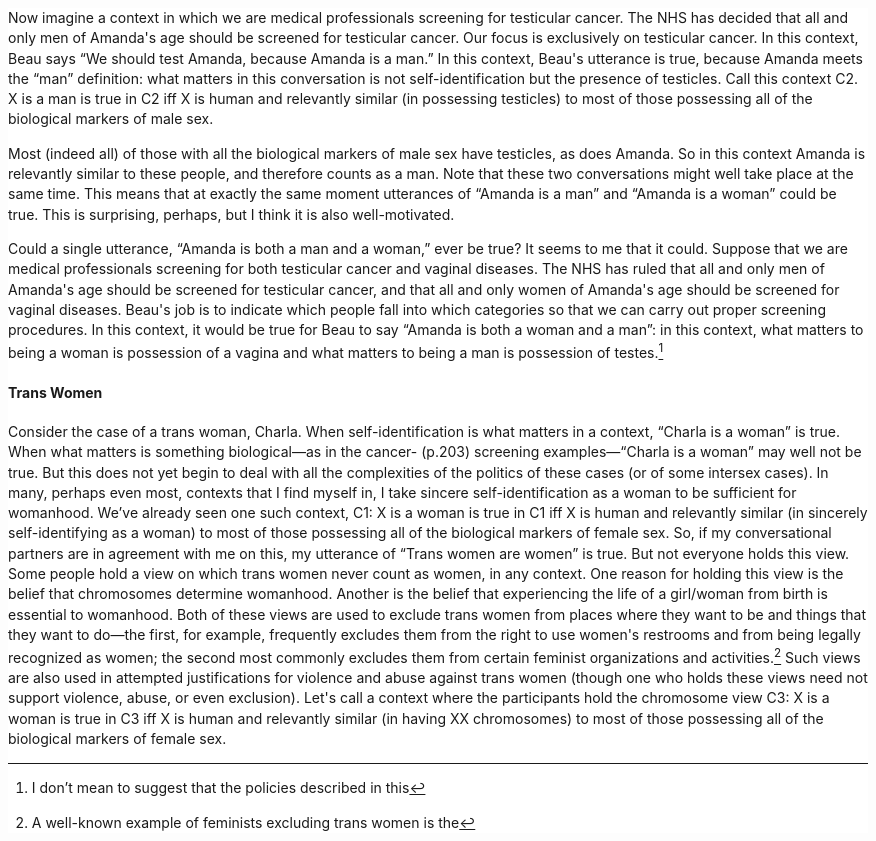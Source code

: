 Now imagine a context in which we are medical professionals screening for
testicular cancer. The NHS has decided that all and only men of Amanda's
age should be screened for testicular cancer. Our focus is exclusively on
testicular cancer. In this context, Beau says “We should test Amanda,
because Amanda is a man.” In this context, Beau's utterance is true, because
Amanda meets the “man” definition: what matters in this conversation is not
self-identification but the presence of testicles. Call this context C2.
X is a man is true in C2 iff X is human and relevantly similar
(in possessing testicles) to most of those possessing all of the
biological markers of male sex.

Most (indeed all) of those with all the biological markers of male sex
have testicles, as does Amanda. So in this context Amanda is
relevantly similar to these people, and therefore counts as a man.
Note that these two conversations might well take place at the same
time.  This means that at exactly the same moment utterances of
“Amanda is a man” and “Amanda is a woman” could be true. This is
surprising, perhaps, but I think it is also well-motivated.

Could a single utterance, “Amanda is both a man and a woman,” ever be
true? It seems to me that it could. Suppose that we are medical
professionals screening for both testicular cancer and vaginal
diseases. The NHS has ruled that all and only men of Amanda's age
should be screened for testicular cancer, and that all and only women
of Amanda's age should be screened for vaginal diseases. Beau's job is
to indicate which people fall into which categories so that we can
carry out proper screening procedures. In this context, it would be
true for Beau to say “Amanda is both a woman and a man”: in this
context, what matters to being a woman is possession of a vagina and
what matters to being a man is possession of testes.[^7]

#### Trans Women

Consider the case of a trans woman, Charla. When self-identification
is what matters in a context, “Charla is a woman” is true. When what
matters is something biological—as in the cancer- (p.203) screening
examples—“Charla is a woman” may well not be true. But this does not
yet begin to deal with all the complexities of the politics of these
cases (or of some intersex cases).  In many, perhaps even most,
contexts that I find myself in, I take sincere self-identification as
a woman to be sufficient for womanhood. We’ve already seen one such
context, C1: X is a woman is true in C1 iff X is human and relevantly
similar (in sincerely self-identifying as a woman) to most of those
possessing all of the biological markers of female sex.  So, if my
conversational partners are in agreement with me on this, my utterance
of “Trans women are women” is true.  But not everyone holds this
view. Some people hold a view on which trans women never count as
women, in any context. One reason for holding this view is the belief
that chromosomes determine womanhood. Another is the belief that
experiencing the life of a girl/woman from birth is essential to
womanhood. Both of these views are used to exclude trans women from
places where they want to be and things that they want to do—the
first, for example, frequently excludes them from the right to use
women's restrooms and from being legally recognized as women; the
second most commonly excludes them from certain feminist organizations
and activities.[^8] Such views are also used in attempted
justifications for violence and abuse against trans women (though one
who holds these views need not support violence, abuse, or even
exclusion). Let's call a context where the participants hold the
chromosome view C3: X is a woman is true in C3 iff X is human and
relevantly similar (in having XX chromosomes) to most of those
possessing all of the biological markers of female sex.


[^1]: In the most extreme manifestation, whole books (e.g., Saul 2007) can be
[^2]: The neglect of these issues by many earlier feminists has led to
[^3]: “Most of those” is not relativized to the context.
[^4]: I’m taking these to be ovaries, vagina, and XX chromosomes.
[^5]: I should emphasize that when I write of “biological markers
[^6]: I’m taking these to be penis, testes, and XY chromosomes.
[^7]: I don’t mean to suggest that the policies described in this
[^8]: A well-known example of feminists excluding trans women is the
[^9]: They may also sometimes be settled by appeal to practical
[^10]: I heard this frequently in 1997, when Tony Blair came to power along
[^11]: We needn’t do this, but it's certainly the most obvious understanding.
[^12]: My discussion of problems for self-identification is very much
[^13]: This sort of choice can even be read as an expression of